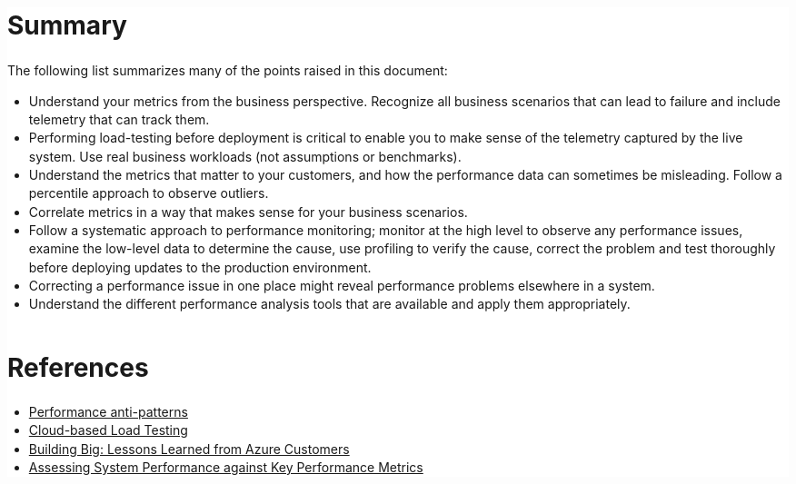 # Summary
The following list summarizes many of the points raised in this document: 

* Understand your metrics from the business perspective. Recognize all business scenarios that can lead to failure and include telemetry that can track them.
* Performing load-testing before deployment is critical to enable you to make sense of the telemetry captured by the live system. Use real business workloads (not assumptions or benchmarks).
* Understand the metrics that matter to your customers, and how the performance data can sometimes be misleading. Follow a percentile approach to observe outliers.
* Correlate metrics in a way that makes sense for your business scenarios.
* Follow a systematic approach to performance monitoring; monitor at the high level to observe any performance issues, examine the low-level data to determine the cause, use profiling to verify the cause, correct the problem and test thoroughly before deploying updates to the production environment. 
* Correcting a performance issue in one place might reveal performance problems elsewhere in a system.
* Understand the different performance analysis tools that are available and apply them appropriately.
	
# References
*	[Performance anti-patterns](https://github.com/mspnp/performance-optimization)
*	[Cloud-based Load Testing](https://www.visualstudio.com/features/vso-cloud-load-testing-vs)
*	[Building Big: Lessons Learned from Azure Customers](https://channel9.msdn.com/Events/Build/2014/3-633)
*	[Assessing System Performance against Key Performance Metrics](#insertlink#)
